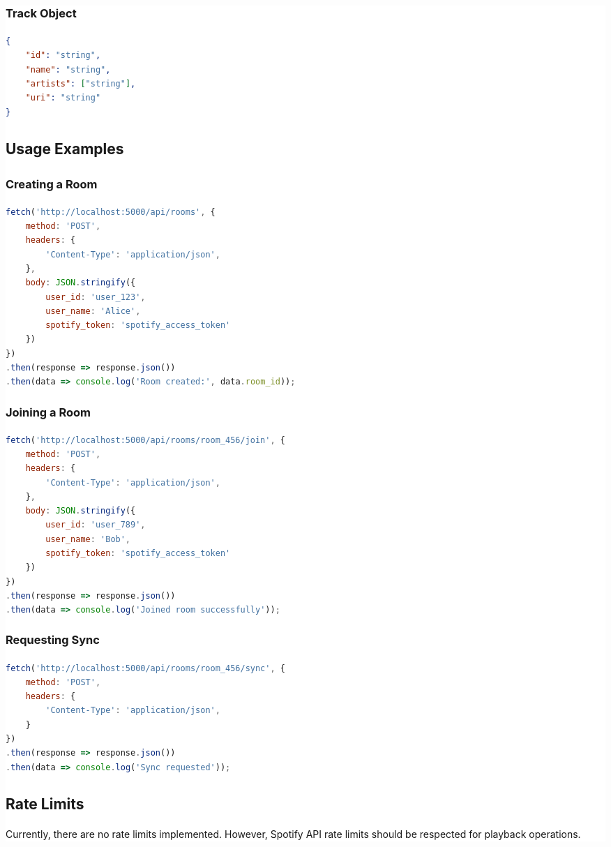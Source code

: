 ### Track Object
```json
{
    "id": "string",
    "name": "string",
    "artists": ["string"],
    "uri": "string"
}
```

## Usage Examples

### Creating a Room
```javascript
fetch('http://localhost:5000/api/rooms', {
    method: 'POST',
    headers: {
        'Content-Type': 'application/json',
    },
    body: JSON.stringify({
        user_id: 'user_123',
        user_name: 'Alice',
        spotify_token: 'spotify_access_token'
    })
})
.then(response => response.json())
.then(data => console.log('Room created:', data.room_id));
```

### Joining a Room
```javascript
fetch('http://localhost:5000/api/rooms/room_456/join', {
    method: 'POST',
    headers: {
        'Content-Type': 'application/json',
    },
    body: JSON.stringify({
        user_id: 'user_789',
        user_name: 'Bob',
        spotify_token: 'spotify_access_token'
    })
})
.then(response => response.json())
.then(data => console.log('Joined room successfully'));
```

### Requesting Sync
```javascript
fetch('http://localhost:5000/api/rooms/room_456/sync', {
    method: 'POST',
    headers: {
        'Content-Type': 'application/json',
    }
})
.then(response => response.json())
.then(data => console.log('Sync requested'));
```

## Rate Limits
Currently, there are no rate limits implemented. However, Spotify API rate limits should be respected for playback operations.
